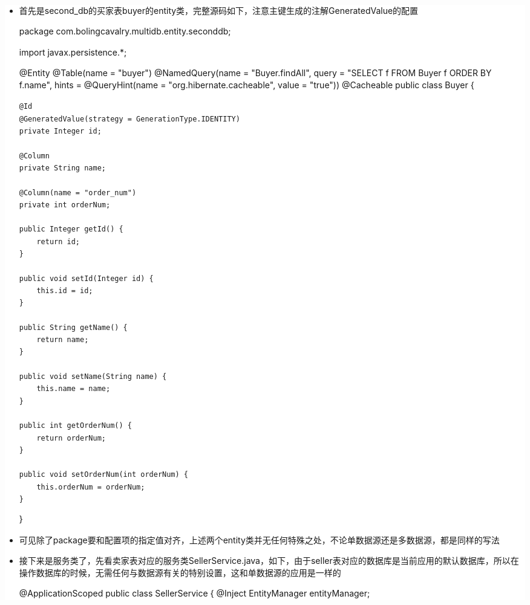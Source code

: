 
*   首先是second\_db的买家表buyer的entity类，完整源码如下，注意主键生成的注解GeneratedValue的配置

    package com.bolingcavalry.multidb.entity.seconddb;
    
    import javax.persistence.*;
    
    @Entity
    @Table(name = "buyer")
    @NamedQuery(name = "Buyer.findAll", query = "SELECT f FROM Buyer f ORDER BY f.name", hints = @QueryHint(name = "org.hibernate.cacheable", value = "true"))
    @Cacheable
    public class Buyer {
    
        @Id
        @GeneratedValue(strategy = GenerationType.IDENTITY)
        private Integer id;
    
        @Column
        private String name;
    
        @Column(name = "order_num")
        private int orderNum;
    
        public Integer getId() {
            return id;
        }
    
        public void setId(Integer id) {
            this.id = id;
        }
    
        public String getName() {
            return name;
        }
    
        public void setName(String name) {
            this.name = name;
        }
    
        public int getOrderNum() {
            return orderNum;
        }
    
        public void setOrderNum(int orderNum) {
            this.orderNum = orderNum;
        }
    }
    

*   可见除了package要和配置项的指定值对齐，上述两个entity类并无任何特殊之处，不论单数据源还是多数据源，都是同样的写法
    
*   接下来是服务类了，先看卖家表对应的服务类SellerService.java，如下，由于seller表对应的数据库是当前应用的默认数据库，所以在操作数据库的时候，无需任何与数据源有关的特别设置，这和单数据源的应用是一样的
    

    @ApplicationScoped
    public class SellerService {
        @Inject
        EntityManager entityManager;
    